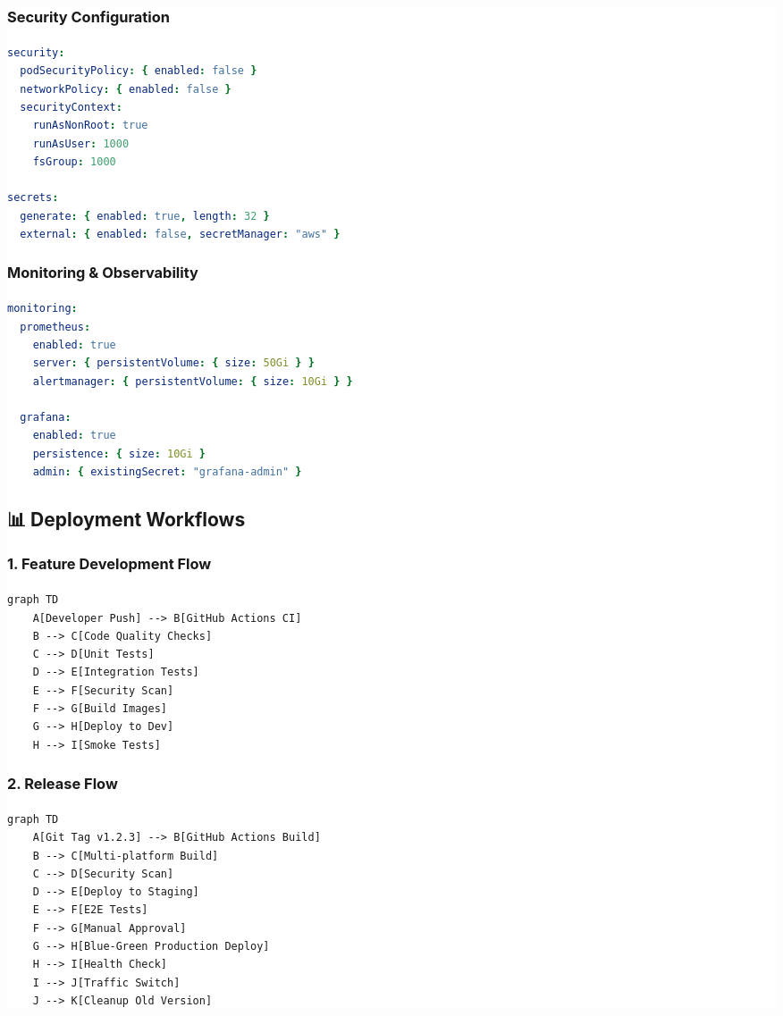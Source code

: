 ### Security Configuration
```yaml
security:
  podSecurityPolicy: { enabled: false }
  networkPolicy: { enabled: false }
  securityContext:
    runAsNonRoot: true
    runAsUser: 1000
    fsGroup: 1000

secrets:
  generate: { enabled: true, length: 32 }
  external: { enabled: false, secretManager: "aws" }
```

### Monitoring & Observability
```yaml
monitoring:
  prometheus:
    enabled: true
    server: { persistentVolume: { size: 50Gi } }
    alertmanager: { persistentVolume: { size: 10Gi } }
  
  grafana:
    enabled: true
    persistence: { size: 10Gi }
    admin: { existingSecret: "grafana-admin" }
```

## 📊 Deployment Workflows

### 1. Feature Development Flow
```mermaid
graph TD
    A[Developer Push] --> B[GitHub Actions CI]
    B --> C[Code Quality Checks]
    C --> D[Unit Tests]
    D --> E[Integration Tests]
    E --> F[Security Scan]
    F --> G[Build Images]
    G --> H[Deploy to Dev]
    H --> I[Smoke Tests]
```

### 2. Release Flow
```mermaid
graph TD
    A[Git Tag v1.2.3] --> B[GitHub Actions Build]
    B --> C[Multi-platform Build]
    C --> D[Security Scan]
    D --> E[Deploy to Staging]
    E --> F[E2E Tests]
    F --> G[Manual Approval]
    G --> H[Blue-Green Production Deploy]
    H --> I[Health Check]
    I --> J[Traffic Switch]
    J --> K[Cleanup Old Version]
```
